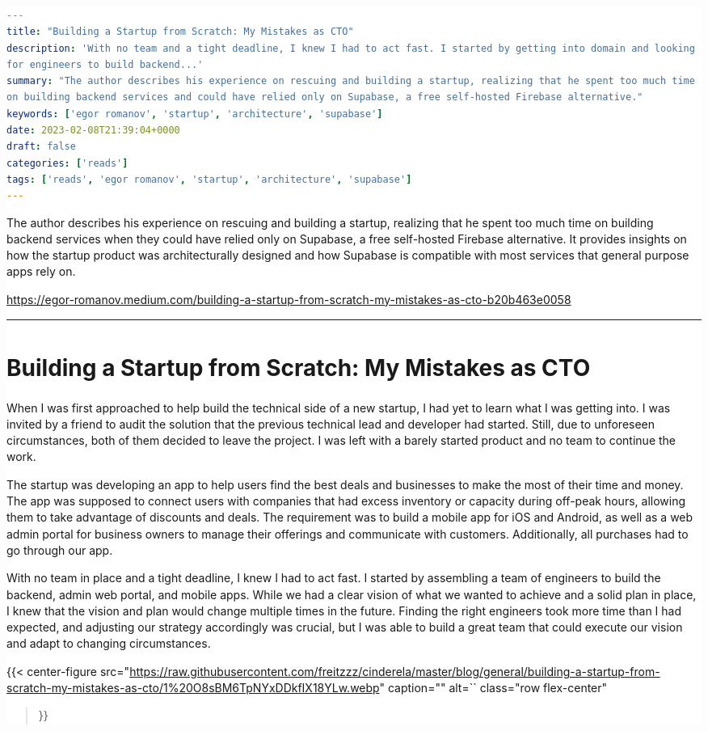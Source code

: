```yaml
---
title: "Building a Startup from Scratch: My Mistakes as CTO"
description: 'With no team and a tight deadline, I knew I had to act fast. I started by getting into domain and looking for engineers to build backend...'
summary: "The author describes his experience on rescuing and building a startup, realizing that he spent too much time on building backend services and could have relied only on Supabase, a free self-hosted Firebase alternative."
keywords: ['egor romanov', 'startup', 'architecture', 'supabase']
date: 2023-02-08T21:39:04+0000
draft: false
categories: ['reads']
tags: ['reads', 'egor romanov', 'startup', 'architecture', 'supabase']
---
```


The author describes his experience on rescuing and building a startup, realizing that he spent too much time on building backend services when they could have relied only on Supabase, a free self-hosted Firebase alternative. It provides insights on how the startup product was architecturally designed and how Supabase is compatible with most services that general purpose apps rely on.

https://egor-romanov.medium.com/building-a-startup-from-scratch-my-mistakes-as-cto-b20b463e0058

---

Building a Startup from Scratch: My Mistakes as CTO
===================================================

When I was first approached to help build the technical side of a new startup, I had yet to learn what I was getting into. I was invited by a friend to audit the solution that the previous technical lead and developer had started. Still, due to unforeseen circumstances, both of them decided to leave the project. I was left with a barely started product and no team to continue the work.

The startup was developing an app to help users find the best deals and businesses to make the most of their time and money. The app was supposed to connect users with companies that had excess inventory or capacity during off-peak hours, allowing them to take advantage of discounts and deals. The requirement was to build a mobile app for iOS and Android, as well as a web admin portal for business owners to manage their offerings and communicate with customers. Additionally, all purchases had to go through our app.

With no team in place and a tight deadline, I knew I had to act fast. I started by assembling a team of engineers to build the backend, admin web portal, and mobile apps. While we had a clear vision of what we wanted to achieve and a solid plan in place, I knew that the vision and plan would change multiple times in the future. Finding the right engineers took more time than I had expected, and adjusting our strategy accordingly was crucial, but I was able to build a great team that could execute our vision and adapt to changing circumstances.

{{< center-figure
    src="https://raw.githubusercontent.com/freitzzz/cinderela/master/blog/general/building-a-startup-from-scratch-my-mistakes-as-cto/1%20O8sBM6TpNYxDDkfIX18YLw.webp"
    caption=""
    alt=``
    class="row flex-center"
>}}
